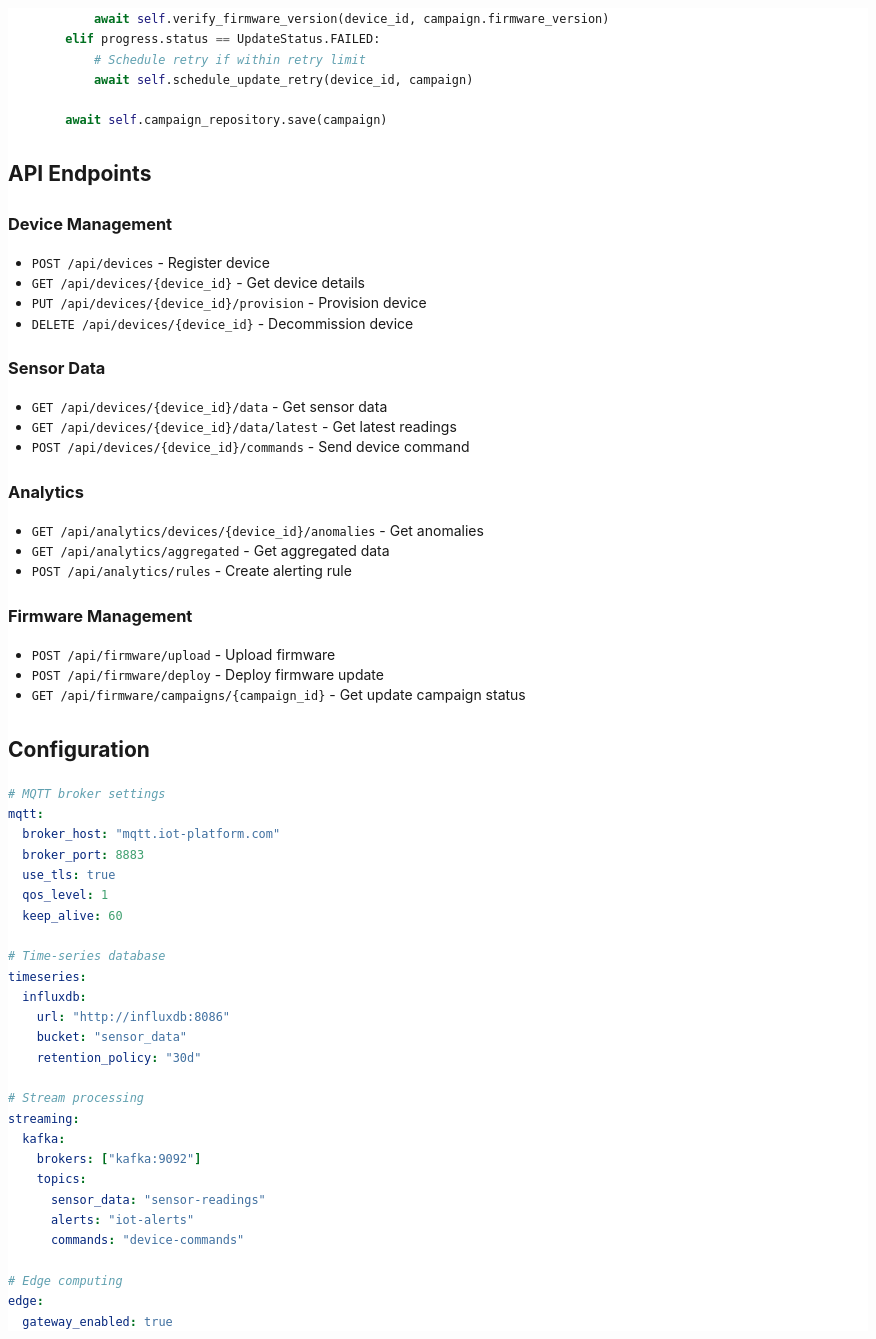 ```python
            await self.verify_firmware_version(device_id, campaign.firmware_version)
        elif progress.status == UpdateStatus.FAILED:
            # Schedule retry if within retry limit
            await self.schedule_update_retry(device_id, campaign)
        
        await self.campaign_repository.save(campaign)
```

## API Endpoints

### Device Management
- `POST /api/devices` - Register device
- `GET /api/devices/{device_id}` - Get device details
- `PUT /api/devices/{device_id}/provision` - Provision device
- `DELETE /api/devices/{device_id}` - Decommission device

### Sensor Data
- `GET /api/devices/{device_id}/data` - Get sensor data
- `GET /api/devices/{device_id}/data/latest` - Get latest readings
- `POST /api/devices/{device_id}/commands` - Send device command

### Analytics
- `GET /api/analytics/devices/{device_id}/anomalies` - Get anomalies
- `GET /api/analytics/aggregated` - Get aggregated data
- `POST /api/analytics/rules` - Create alerting rule

### Firmware Management
- `POST /api/firmware/upload` - Upload firmware
- `POST /api/firmware/deploy` - Deploy firmware update
- `GET /api/firmware/campaigns/{campaign_id}` - Get update campaign status

## Configuration

```yaml
# MQTT broker settings
mqtt:
  broker_host: "mqtt.iot-platform.com"
  broker_port: 8883
  use_tls: true
  qos_level: 1
  keep_alive: 60

# Time-series database
timeseries:
  influxdb:
    url: "http://influxdb:8086"
    bucket: "sensor_data"
    retention_policy: "30d"
    
# Stream processing
streaming:
  kafka:
    brokers: ["kafka:9092"]
    topics:
      sensor_data: "sensor-readings"
      alerts: "iot-alerts"
      commands: "device-commands"

# Edge computing
edge:
  gateway_enabled: true
```